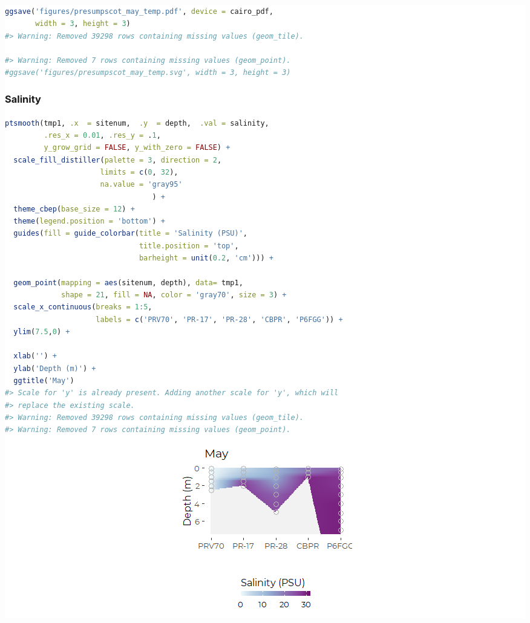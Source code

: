 ``` r
ggsave('figures/presumpscot_may_temp.pdf', device = cairo_pdf, 
       width = 3, height = 3)
#> Warning: Removed 39298 rows containing missing values (geom_tile).

#> Warning: Removed 7 rows containing missing values (geom_point).
#ggsave('figures/presumpscot_may_temp.svg', width = 3, height = 3)
```

### Salinity

``` r
ptsmooth(tmp1, .x  = sitenum,  .y  = depth,  .val = salinity, 
         .res_x = 0.01, .res_y = .1,
         y_grow_grid = FALSE, y_with_zero = FALSE) +
  scale_fill_distiller(palette = 3, direction = 2, 
                      limits = c(0, 32),
                      na.value = 'gray95'
                                  ) +
  theme_cbep(base_size = 12) +
  theme(legend.position = 'bottom') +
  guides(fill = guide_colorbar(title = 'Salinity (PSU)', 
                               title.position = 'top',
                               barheight = unit(0.2, 'cm'))) +

  geom_point(mapping = aes(sitenum, depth), data= tmp1,
             shape = 21, fill = NA, color = 'gray70', size = 3) +
  scale_x_continuous(breaks = 1:5, 
                     labels = c('PRV70', 'PR-17', 'PR-28', 'CBPR', 'P6FGG')) +
  ylim(7.5,0) +

  xlab('') +
  ylab('Depth (m)') +
  ggtitle('May')
#> Scale for 'y' is already present. Adding another scale for 'y', which will
#> replace the existing scale.
#> Warning: Removed 39298 rows containing missing values (geom_tile).
#> Warning: Removed 7 rows containing missing values (geom_point).
```

<img src="DEP_Preumpscot_Graphics_files/figure-gfm/unnamed-chunk-12-1.png" style="display: block; margin: auto;" />
